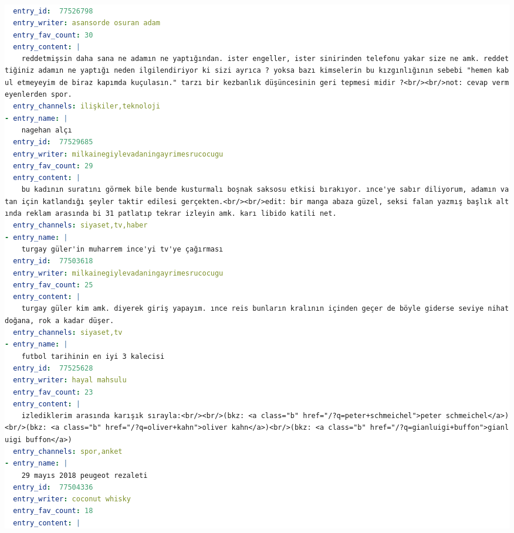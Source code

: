 ```yaml
  entry_id:  77526798
  entry_writer: asansorde osuran adam
  entry_fav_count: 30
  entry_content: |
    reddetmişsin daha sana ne adamın ne yaptığından. ister engeller, ister sinirinden telefonu yakar size ne amk. reddettiğiniz adamın ne yaptığı neden ilgilendiriyor ki sizi ayrıca ? yoksa bazı kimselerin bu kızgınlığının sebebi "hemen kabul etmeyeyim de biraz kapımda kuçulasın." tarzı bir kezbanlık düşüncesinin geri tepmesi midir ?<br/><br/>not: cevap vermeyenlerden spor.
  entry_channels: ilişkiler,teknoloji
- entry_name: |
    nagehan alçı
  entry_id:  77529685
  entry_writer: milkainegiylevadaningayrimesrucocugu
  entry_fav_count: 29
  entry_content: |
    bu kadının suratını görmek bile bende kusturmalı boşnak saksosu etkisi bırakıyor. ınce'ye sabır diliyorum, adamın vatan için katlandığı şeyler taktir edilesi gerçekten.<br/><br/>edit: bir manga abaza güzel, seksi falan yazmış başlık altında reklam arasında bi 31 patlatıp tekrar izleyin amk. karı libido katili net.
  entry_channels: siyaset,tv,haber
- entry_name: |
    turgay güler'in muharrem ince'yi tv'ye çağırması
  entry_id:  77503618
  entry_writer: milkainegiylevadaningayrimesrucocugu
  entry_fav_count: 25
  entry_content: |
    turgay güler kim amk. diyerek giriş yapayım. ınce reis bunların kralının içinden geçer de böyle giderse seviye nihat doğana, rok a kadar düşer.
  entry_channels: siyaset,tv
- entry_name: |
    futbol tarihinin en iyi 3 kalecisi
  entry_id:  77525628
  entry_writer: hayal mahsulu
  entry_fav_count: 23
  entry_content: |
    izlediklerim arasında karışık sırayla:<br/><br/>(bkz: <a class="b" href="/?q=peter+schmeichel">peter schmeichel</a>)<br/>(bkz: <a class="b" href="/?q=oliver+kahn">oliver kahn</a>)<br/>(bkz: <a class="b" href="/?q=gianluigi+buffon">gianluigi buffon</a>)
  entry_channels: spor,anket
- entry_name: |
    29 mayıs 2018 peugeot rezaleti
  entry_id:  77504336
  entry_writer: coconut whisky
  entry_fav_count: 18
  entry_content: |
```